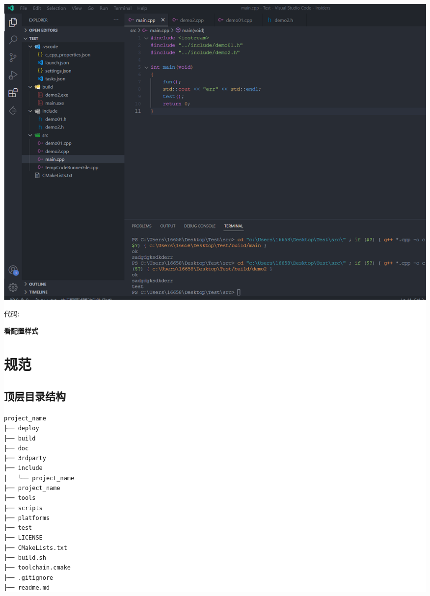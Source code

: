 ![image-20220724164410338](vscode配置.assets/image-20220724164410338.png)

代码:

**看配置样式**







# 规范

## 顶层目录结构

```
project_name
├── deploy
├── build
├── doc
├── 3rdparty
├── include
│   └── project_name
├── project_name
├── tools
├── scripts
├── platforms
├── test
├── LICENSE
├── CMakeLists.txt
├── build.sh
├── toolchain.cmake
├── .gitignore
├── readme.md
```